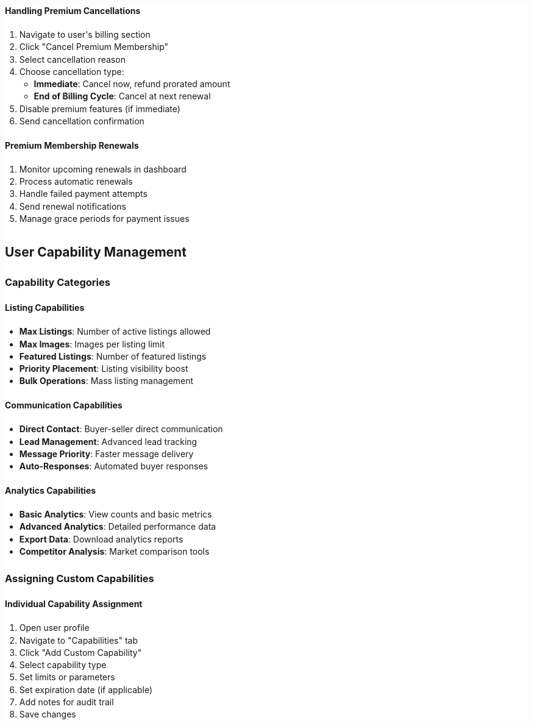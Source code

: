 #### Handling Premium Cancellations
1. Navigate to user's billing section
2. Click "Cancel Premium Membership"
3. Select cancellation reason
4. Choose cancellation type:
   - **Immediate**: Cancel now, refund prorated amount
   - **End of Billing Cycle**: Cancel at next renewal
5. Disable premium features (if immediate)
6. Send cancellation confirmation

#### Premium Membership Renewals
1. Monitor upcoming renewals in dashboard
2. Process automatic renewals
3. Handle failed payment attempts
4. Send renewal notifications
5. Manage grace periods for payment issues

## User Capability Management

### Capability Categories

#### Listing Capabilities
- **Max Listings**: Number of active listings allowed
- **Max Images**: Images per listing limit
- **Featured Listings**: Number of featured listings
- **Priority Placement**: Listing visibility boost
- **Bulk Operations**: Mass listing management

#### Communication Capabilities
- **Direct Contact**: Buyer-seller direct communication
- **Lead Management**: Advanced lead tracking
- **Message Priority**: Faster message delivery
- **Auto-Responses**: Automated buyer responses

#### Analytics Capabilities
- **Basic Analytics**: View counts and basic metrics
- **Advanced Analytics**: Detailed performance data
- **Export Data**: Download analytics reports
- **Competitor Analysis**: Market comparison tools

### Assigning Custom Capabilities

#### Individual Capability Assignment
1. Open user profile
2. Navigate to "Capabilities" tab
3. Click "Add Custom Capability"
4. Select capability type
5. Set limits or parameters
6. Set expiration date (if applicable)
7. Add notes for audit trail
8. Save changes
